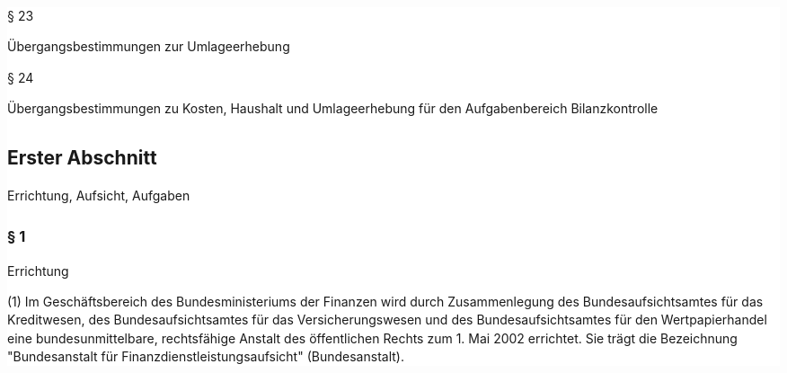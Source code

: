 § 23

</td>

<td style align="left" valign="top" charoff="50">

Übergangsbestimmungen zur Umlageerhebung

</td>

</tr>

<tr>

<td style colspan="2" align="left" valign="top" charoff="50">

§ 24

</td>

<td style align="left" valign="top" charoff="50">

Übergangsbestimmungen zu Kosten, Haushalt und Umlageerhebung für den
Aufgabenbereich Bilanzkontrolle

</td>

</tr>

</tbody>

</table>

</div>

</div>

</div>

</div>

<span id="BJNR131010002BJNG000200000.html"></span>

## Erster Abschnitt  
Errichtung, Aufsicht, Aufgaben

<span id="BJNR131010002BJNE000101377.html"></span>

### § 1  
Errichtung

<div>

<div class="jnhtml">

<div>

<div class="jurAbsatz">

(1) Im Geschäftsbereich des Bundesministeriums der Finanzen wird durch
Zusammenlegung des Bundesaufsichtsamtes für das Kreditwesen, des
Bundesaufsichtsamtes für das Versicherungswesen und des
Bundesaufsichtsamtes für den Wertpapierhandel eine bundesunmittelbare,
rechtsfähige Anstalt des öffentlichen Rechts zum 1. Mai 2002 errichtet.
Sie trägt die Bezeichnung "Bundesanstalt für
Finanzdienstleistungsaufsicht" (Bundesanstalt).

